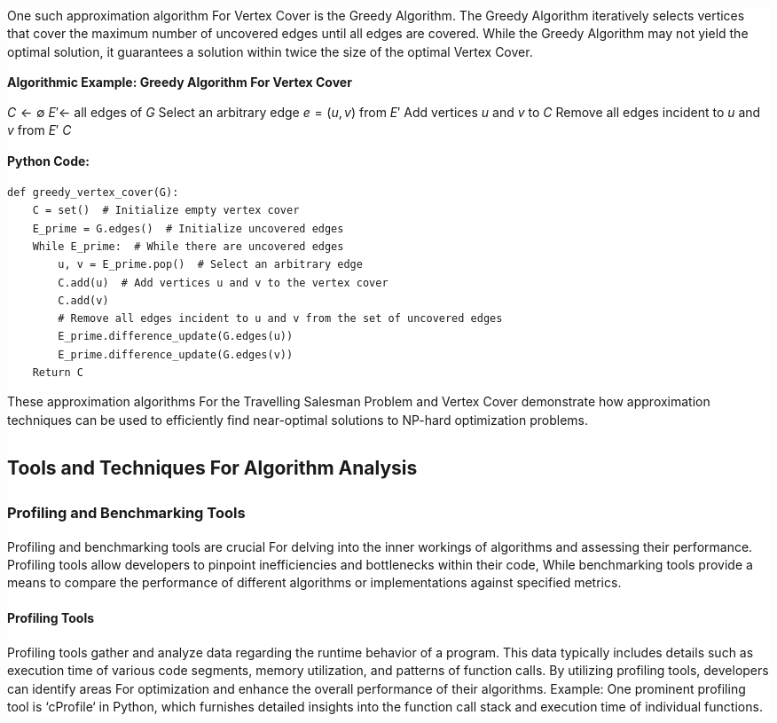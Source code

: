 One such approximation algorithm For Vertex Cover is the Greedy
Algorithm. The Greedy Algorithm iteratively selects vertices that cover
the maximum number of uncovered edges until all edges are covered. While
the Greedy Algorithm may not yield the optimal solution, it guarantees a
solution within twice the size of the optimal Vertex Cover.

**Algorithmic Example: Greedy Algorithm For Vertex Cover**

<div class="algorithm">

<div class="algorithmic">

$`C \gets \emptyset`$ $`E' \gets`$ all edges of $`G`$ Select an
arbitrary edge $`e = (u, v)`$ from $`E'`$ Add vertices $`u`$ and $`v`$
to $`C`$ Remove all edges incident to $`u`$ and $`v`$ from $`E'`$ $`C`$

</div>

</div>

**Python Code:**

    def greedy_vertex_cover(G):
        C = set()  # Initialize empty vertex cover
        E_prime = G.edges()  # Initialize uncovered edges
        While E_prime:  # While there are uncovered edges
            u, v = E_prime.pop()  # Select an arbitrary edge
            C.add(u)  # Add vertices u and v to the vertex cover
            C.add(v)
            # Remove all edges incident to u and v from the set of uncovered edges
            E_prime.difference_update(G.edges(u))
            E_prime.difference_update(G.edges(v))
        Return C

These approximation algorithms For the Travelling Salesman Problem and
Vertex Cover demonstrate how approximation techniques can be used to
efficiently find near-optimal solutions to NP-hard optimization
problems.

## Tools and Techniques For Algorithm Analysis

### Profiling and Benchmarking Tools

Profiling and benchmarking tools are crucial For delving into the inner
workings of algorithms and assessing their performance. Profiling tools
allow developers to pinpoint inefficiencies and bottlenecks within their
code, While benchmarking tools provide a means to compare the
performance of different algorithms or implementations against specified
metrics.

#### Profiling Tools

Profiling tools gather and analyze data regarding the runtime behavior
of a program. This data typically includes details such as execution
time of various code segments, memory utilization, and patterns of
function calls. By utilizing profiling tools, developers can identify
areas For optimization and enhance the overall performance of their
algorithms. Example: One prominent profiling tool is ‘cProfile‘ in
Python, which furnishes detailed insights into the function call stack
and execution time of individual functions.
